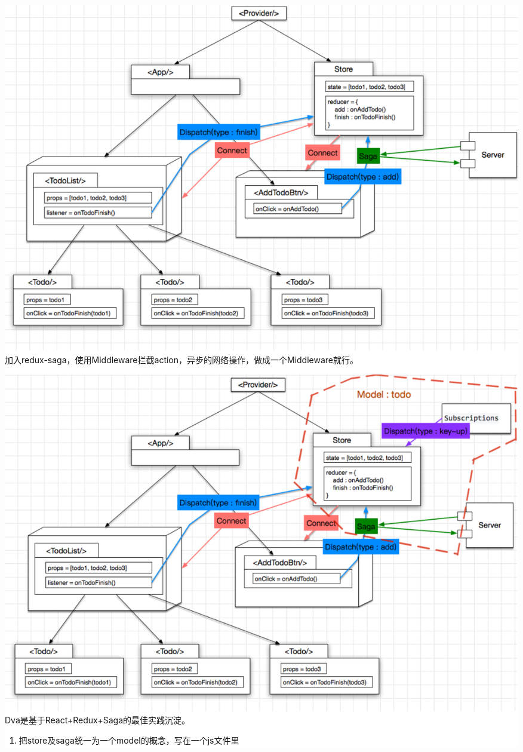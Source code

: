 ![redux-saga表示法](../Images/React/redux-saga表示法.png)
加入redux-saga，使用Middleware拦截action，异步的网络操作，做成一个Middleware就行。

![Dva表示法](../Images/React/Dva表示法.png)
Dva是基于React+Redux+Saga的最佳实践沉淀。
1. 把store及saga统一为一个model的概念，写在一个js文件里